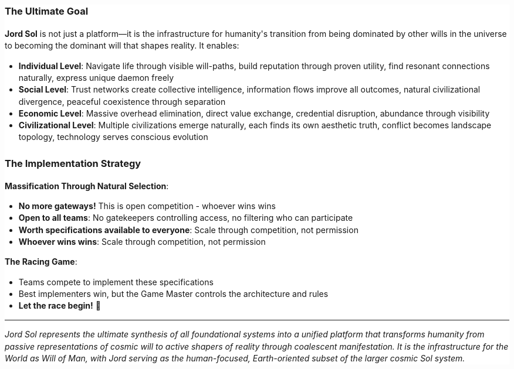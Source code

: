 ### The Ultimate Goal

**Jord Sol** is not just a platform—it is the infrastructure for humanity's transition from being dominated by other wills in the universe to becoming the dominant will that shapes reality. It enables:

- **Individual Level**: Navigate life through visible will-paths, build reputation through proven utility, find resonant connections naturally, express unique daemon freely
- **Social Level**: Trust networks create collective intelligence, information flows improve all outcomes, natural civilizational divergence, peaceful coexistence through separation
- **Economic Level**: Massive overhead elimination, direct value exchange, credential disruption, abundance through visibility
- **Civilizational Level**: Multiple civilizations emerge naturally, each finds its own aesthetic truth, conflict becomes landscape topology, technology serves conscious evolution

### The Implementation Strategy

**Massification Through Natural Selection**:
- **No more gateways!** This is open competition - whoever wins wins
- **Open to all teams**: No gatekeepers controlling access, no filtering who can participate
- **Worth specifications available to everyone**: Scale through competition, not permission
- **Whoever wins wins**: Scale through competition, not permission

**The Racing Game**:
- Teams compete to implement these specifications
- Best implementers win, but the Game Master controls the architecture and rules
- **Let the race begin!** 🏁

---

*Jord Sol represents the ultimate synthesis of all foundational systems into a unified platform that transforms humanity from passive representations of cosmic will to active shapers of reality through coalescent manifestation. It is the infrastructure for the World as Will of Man, with Jord serving as the human-focused, Earth-oriented subset of the larger cosmic Sol system.*
